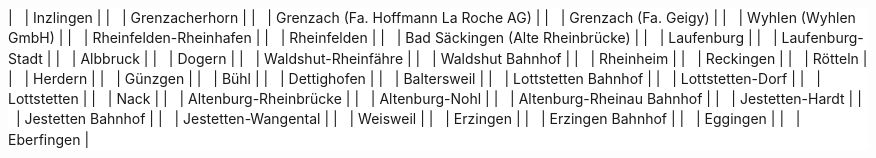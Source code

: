|     | Inzlingen                                  |
|     | Grenzacherhorn                             |
|     | Grenzach (Fa. Hoffmann La Roche AG)        |
|     | Grenzach (Fa. Geigy)                       |
|     | Wyhlen (Wyhlen GmbH)                       |
|     | Rheinfelden-Rheinhafen                     |
|     | Rheinfelden                                |
|     | Bad Säckingen (Alte Rheinbrücke)           |
|     | Laufenburg                                 |
|     | Laufenburg-Stadt                           |
|     | Albbruck                                   |
|     | Dogern                                     |
|     | Waldshut-Rheinfähre                        |
|     | Waldshut Bahnhof                           |
|     | Rheinheim                                  |
|     | Reckingen                                  |
|     | Rötteln                                    |
|     | Herdern                                    |
|     | Günzgen                                    |
|     | Bühl                                       |
|     | Dettighofen                                |
|     | Baltersweil                                |
|     | Lottstetten Bahnhof                        |
|     | Lottstetten-Dorf                           |
|     | Lottstetten                                |
|     | Nack                                       |
|     | Altenburg-Rheinbrücke                      |
|     | Altenburg-Nohl                             |
|     | Altenburg-Rheinau Bahnhof                  |
|     | Jestetten-Hardt                            |
|     | Jestetten Bahnhof                          |
|     | Jestetten-Wangental                        |
|     | Weisweil                                   |
|     | Erzingen                                   |
|     | Erzingen Bahnhof                           |
|     | Eggingen                                   |
|     | Eberfingen                                 |